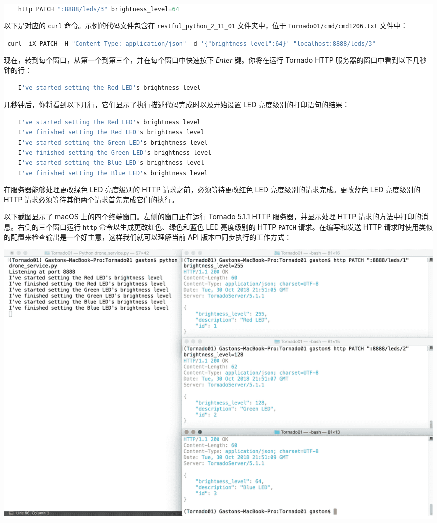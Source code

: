 ```py
    http PATCH ":8888/leds/3" brightness_level=64
```

以下是对应的 `curl` 命令。示例的代码文件包含在 `restful_python_2_11_01` 文件夹中，位于 `Tornado01/cmd/cmd1206.txt` 文件中：

```py
 curl -iX PATCH -H "Content-Type: application/json" -d '{"brightness_level":64}' "localhost:8888/leds/3"
```

现在，转到每个窗口，从第一个到第三个，并在每个窗口中快速按下 *Enter* 键。你将在运行 Tornado HTTP 服务器的窗口中看到以下几秒钟的行：

```py
    I've started setting the Red LED's brightness level
```

几秒钟后，你将看到以下几行，它们显示了执行描述代码完成时以及开始设置 LED 亮度级别的打印语句的结果：

```py
    I've started setting the Red LED's brightness level
    I've finished setting the Red LED's brightness level
    I've started setting the Green LED's brightness level
    I've finished setting the Green LED's brightness level
    I've started setting the Blue LED's brightness level
    I've finished setting the Blue LED's brightness level
```

在服务器能够处理更改绿色 LED 亮度级别的 HTTP 请求之前，必须等待更改红色 LED 亮度级别的请求完成。更改蓝色 LED 亮度级别的 HTTP 请求必须等待其他两个请求首先完成它们的执行。

以下截图显示了 macOS 上的四个终端窗口。左侧的窗口正在运行 Tornado 5.1.1 HTTP 服务器，并显示处理 HTTP 请求的方法中打印的消息。右侧的三个窗口运行 `http` 命令以生成更改红色、绿色和蓝色 LED 亮度级别的 HTTP `PATCH` 请求。在编写和发送 HTTP 请求时使用类似的配置来检查输出是一个好主意，这样我们就可以理解当前 API 版本中同步执行的工作方式：

![图片](img/db46ba34-9666-49c1-83b4-f5c72f8af9fb.png)
